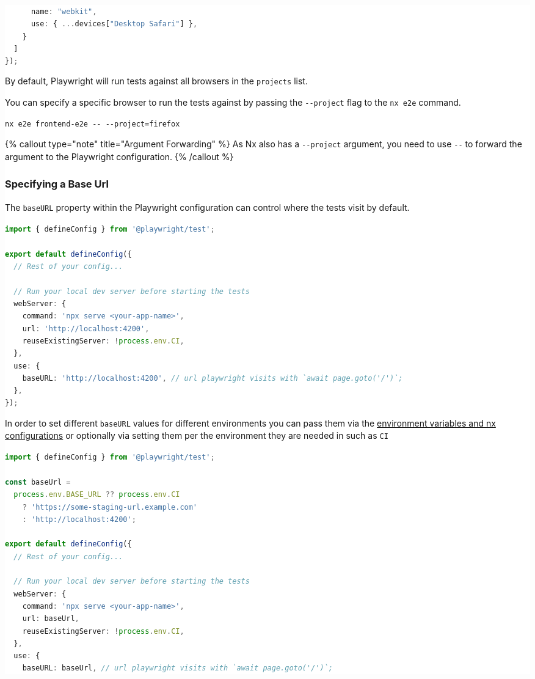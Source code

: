 ```ts
      name: "webkit",
      use: { ...devices["Desktop Safari"] },
    }
  ]
});
```

By default, Playwright will run tests against all browsers in the `projects` list.

You can specify a specific browser to run the tests against by passing the `--project` flag to the `nx e2e` command.

```shell
nx e2e frontend-e2e -- --project=firefox
```

{% callout type="note" title="Argument Forwarding" %}
As Nx also has a `--project` argument, you need to use `--` to forward the argument to the Playwright configuration.
{% /callout %}

### Specifying a Base Url

The `baseURL` property within the Playwright configuration can control where the tests visit by default.

```ts
import { defineConfig } from '@playwright/test';

export default defineConfig({
  // Rest of your config...

  // Run your local dev server before starting the tests
  webServer: {
    command: 'npx serve <your-app-name>',
    url: 'http://localhost:4200',
    reuseExistingServer: !process.env.CI,
  },
  use: {
    baseURL: 'http://localhost:4200', // url playwright visits with `await page.goto('/')`;
  },
});
```

In order to set different `baseURL` values for different environments you can pass them via the [environment variables and nx configurations](/recipes/tips-n-tricks/define-environment-variables) or optionally via setting them per the environment they are needed in such as `CI`

```ts
import { defineConfig } from '@playwright/test';

const baseUrl =
  process.env.BASE_URL ?? process.env.CI
    ? 'https://some-staging-url.example.com'
    : 'http://localhost:4200';

export default defineConfig({
  // Rest of your config...

  // Run your local dev server before starting the tests
  webServer: {
    command: 'npx serve <your-app-name>',
    url: baseUrl,
    reuseExistingServer: !process.env.CI,
  },
  use: {
    baseURL: baseUrl, // url playwright visits with `await page.goto('/')`;
```